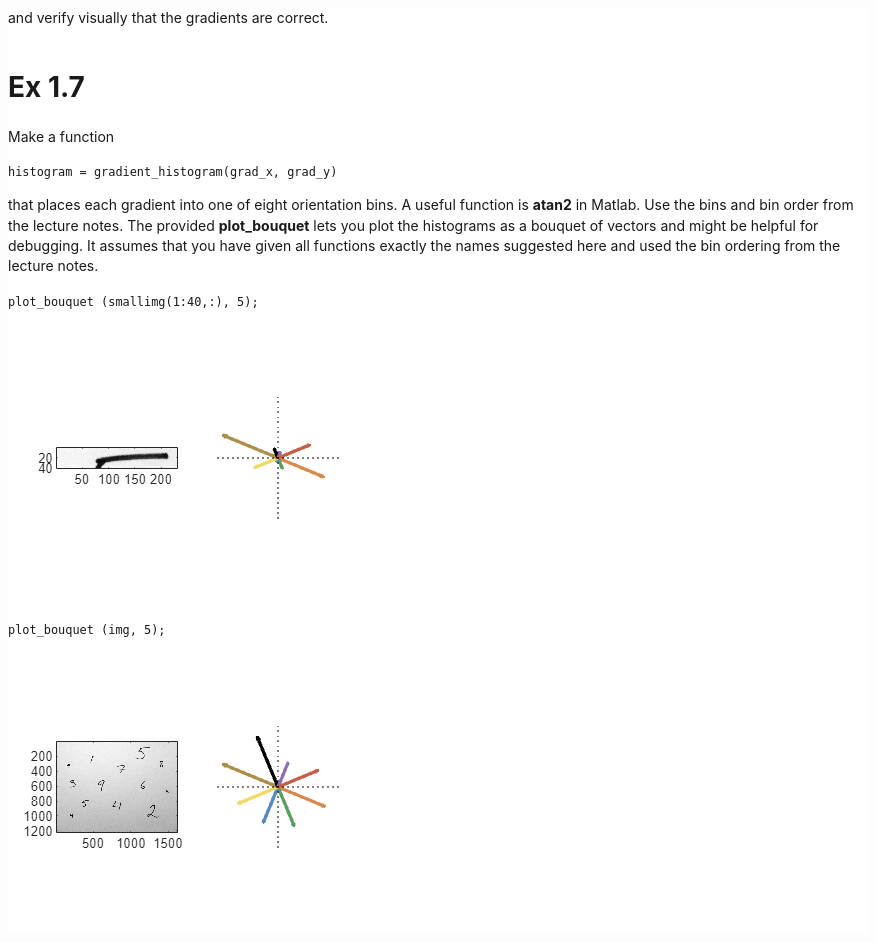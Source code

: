 

and verify visually that the gradients are correct.


# Ex 1.7 


Make a function




    histogram = gradient_histogram(grad_x, grad_y)




that places each gradient into one of eight orientation bins. A useful function is **atan2** in Matlab. Use the bins and bin order from the lecture notes. The provided **plot_bouquet** lets you plot the histograms as a bouquet of vectors and might be helpful for debugging. It assumes that you have given all functions exactly the names suggested here and used the bin ordering from the lecture notes.



```matlab:Code
plot_bouquet (smallimg(1:40,:), 5);
```


![figure_2.png](lab1_images/figure_2.png)


```matlab:Code
plot_bouquet (img, 5);
```


![figure_3.png](lab1_images/figure_3.png)
